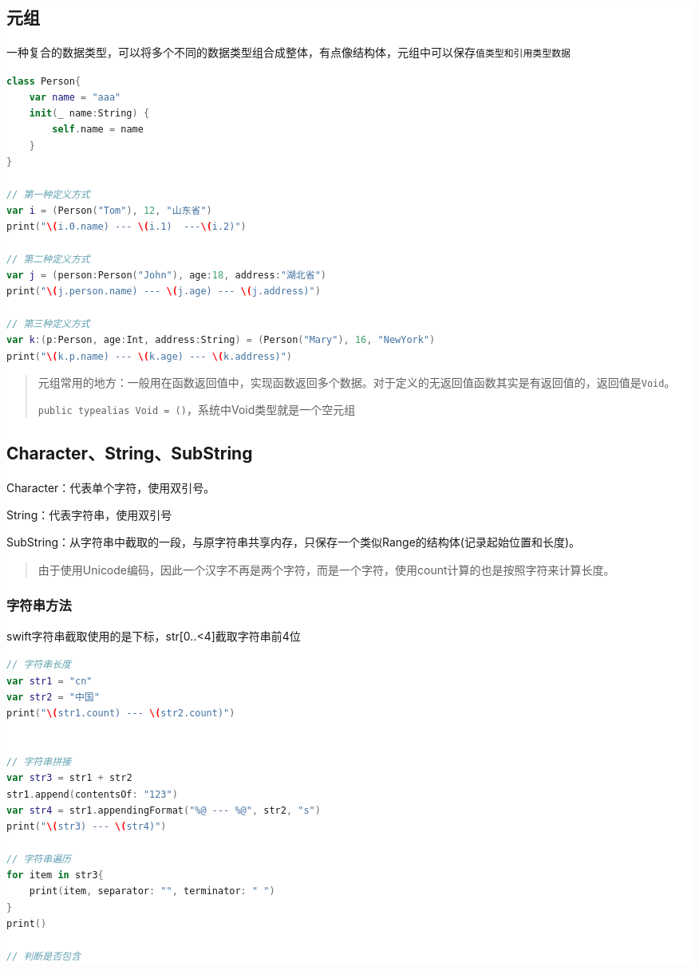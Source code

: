 

## 元组

一种复合的数据类型，可以将多个不同的数据类型组合成整体，有点像结构体，元组中可以保存`值类型和引用类型数据`

```swift
class Person{
    var name = "aaa"
    init(_ name:String) {
        self.name = name
    }
}

// 第一种定义方式
var i = (Person("Tom"), 12, "山东省")
print("\(i.0.name) --- \(i.1)  ---\(i.2)")

// 第二种定义方式
var j = (person:Person("John"), age:18, address:"湖北省")
print("\(j.person.name) --- \(j.age) --- \(j.address)")

// 第三种定义方式
var k:(p:Person, age:Int, address:String) = (Person("Mary"), 16, "NewYork")
print("\(k.p.name) --- \(k.age) --- \(k.address)")
```



>元组常用的地方：一般用在函数返回值中，实现函数返回多个数据。对于定义的无返回值函数其实是有返回值的，返回值是`Void`。
>
>`public typealias Void = ()`，系统中Void类型就是一个空元组



## Character、String、SubString

Character：代表单个字符，使用双引号。

String：代表字符串，使用双引号

SubString：从字符串中截取的一段，与原字符串共享内存，只保存一个类似Range的结构体(记录起始位置和长度)。

> 由于使用Unicode编码，因此一个汉字不再是两个字符，而是一个字符，使用count计算的也是按照字符来计算长度。

### 字符串方法

swift字符串截取使用的是下标，str[0..<4]截取字符串前4位

```swift
// 字符串长度
var str1 = "cn"
var str2 = "中国"
print("\(str1.count) --- \(str2.count)")


// 字符串拼接
var str3 = str1 + str2
str1.append(contentsOf: "123")
var str4 = str1.appendingFormat("%@ --- %@", str2, "s")
print("\(str3) --- \(str4)")

// 字符串遍历
for item in str3{
    print(item, separator: "", terminator: " ")
}
print()

// 判断是否包含
```